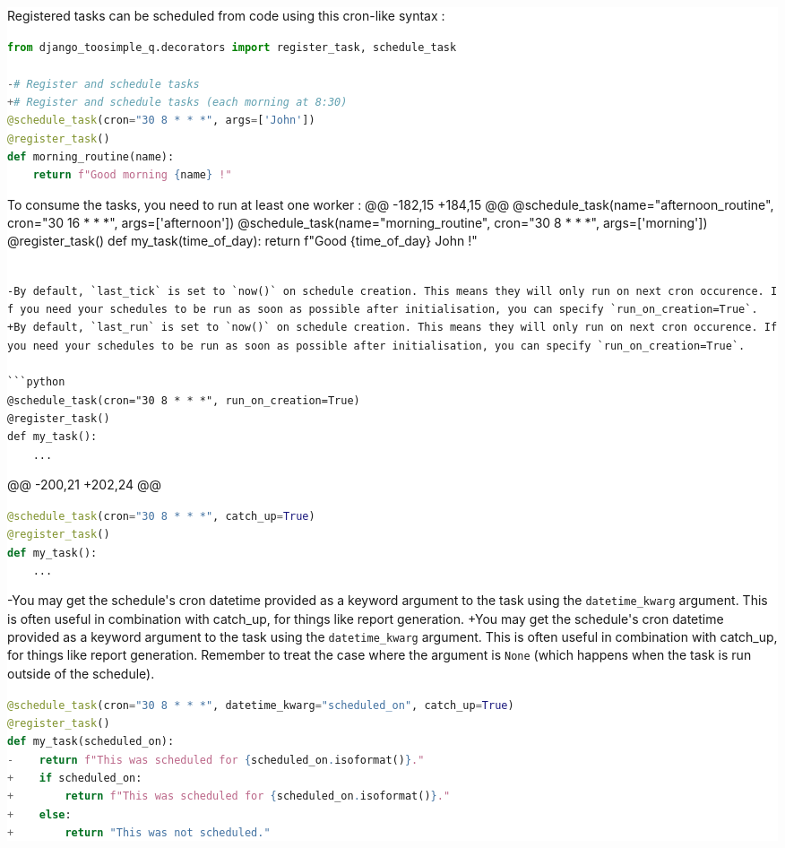  Registered tasks can be scheduled from code using this cron-like syntax :
 ```python
 from django_toosimple_q.decorators import register_task, schedule_task
 
-# Register and schedule tasks
+# Register and schedule tasks (each morning at 8:30)
 @schedule_task(cron="30 8 * * *", args=['John'])
 @register_task()
 def morning_routine(name):
     return f"Good morning {name} !"
 ```
 
 To consume the tasks, you need to run at least one worker :
@@ -182,15 +184,15 @@
 @schedule_task(name="afternoon_routine", cron="30 16 * * *", args=['afternoon'])
 @schedule_task(name="morning_routine", cron="30 8 * * *", args=['morning'])
 @register_task()
 def my_task(time_of_day):
     return f"Good {time_of_day} John !"
 ```
 
-By default, `last_tick` is set to `now()` on schedule creation. This means they will only run on next cron occurence. If you need your schedules to be run as soon as possible after initialisation, you can specify `run_on_creation=True`.
+By default, `last_run` is set to `now()` on schedule creation. This means they will only run on next cron occurence. If you need your schedules to be run as soon as possible after initialisation, you can specify `run_on_creation=True`.
 
 ```python
 @schedule_task(cron="30 8 * * *", run_on_creation=True)
 @register_task()
 def my_task():
     ...
 ```
@@ -200,21 +202,24 @@
 ```python
 @schedule_task(cron="30 8 * * *", catch_up=True)
 @register_task()
 def my_task():
     ...
 ```
 
-You may get the schedule's cron datetime provided as a keyword argument to the task using the `datetime_kwarg` argument. This is often useful in combination with catch_up, for things like report generation.
+You may get the schedule's cron datetime provided as a keyword argument to the task using the `datetime_kwarg` argument. This is often useful in combination with catch_up, for things like report generation. Remember to treat the case where the argument is `None` (which happens when the task is run outside of the schedule).
 
 ```python
 @schedule_task(cron="30 8 * * *", datetime_kwarg="scheduled_on", catch_up=True)
 @register_task()
 def my_task(scheduled_on):
-    return f"This was scheduled for {scheduled_on.isoformat()}."
+    if scheduled_on:
+        return f"This was scheduled for {scheduled_on.isoformat()}."
+    else:
+        return "This was not scheduled."
 ```
 
